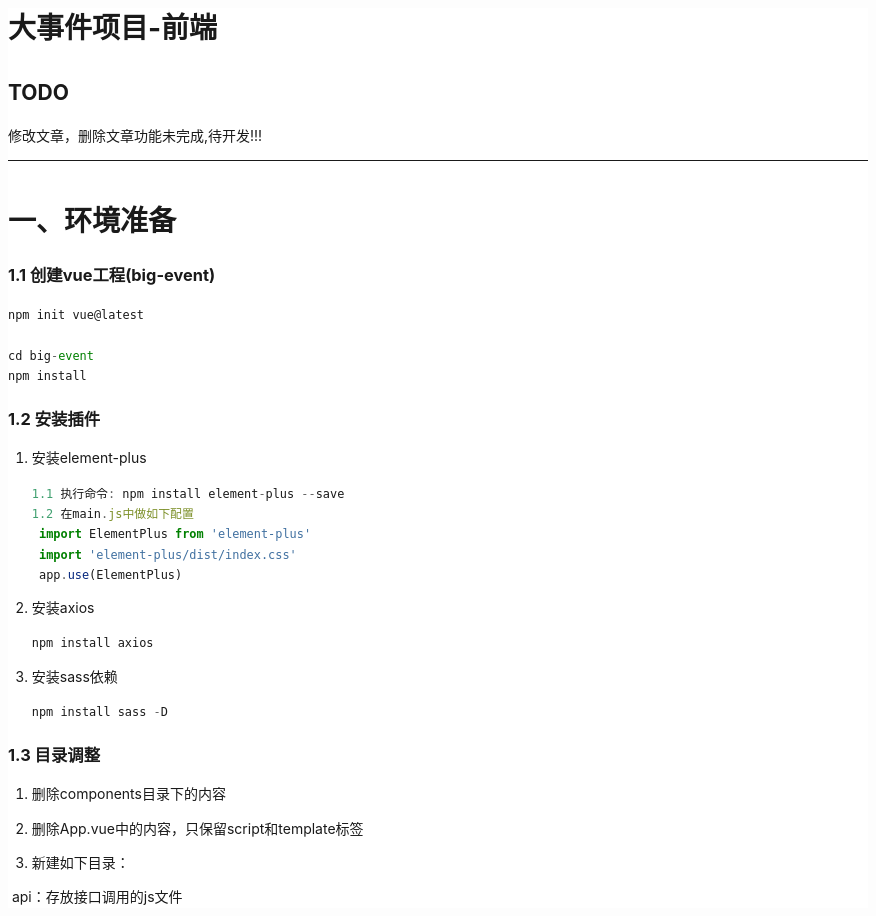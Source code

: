 # 大事件项目-前端

## TODO

修改文章，删除文章功能未完成,待开发!!!


------------------------------

# 一、环境准备

### 1.1 创建vue工程(big-event)

```js
npm init vue@latest

cd big-event
npm install
```

### 1.2 安装插件

1. 安装element-plus

   ```js
   1.1 执行命令: npm install element-plus --save
   1.2 在main.js中做如下配置
   	import ElementPlus from 'element-plus'
   	import 'element-plus/dist/index.css'
   	app.use(ElementPlus)
   ```

2. 安装axios

   ```js
   npm install axios
   ```

   

3. 安装sass依赖

   ```js
   npm install sass -D
   ```

### 1.3 目录调整

1. 删除components目录下的内容

2. 删除App.vue中的内容，只保留script和template标签

3. 新建如下目录：

​	api：存放接口调用的js文件
